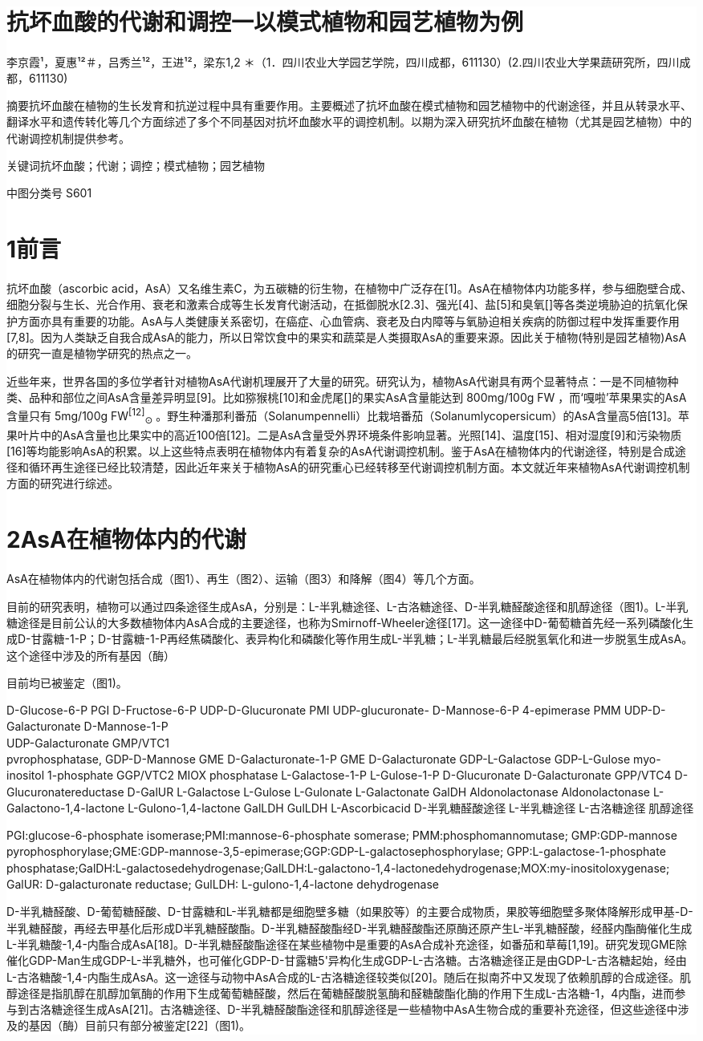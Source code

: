 # 抗坏血酸的代谢和调控一以模式植物和园艺植物为例

李京霞¹，夏惠¹²＃，吕秀兰¹²，王进¹²，梁东1,2 ＊（1．四川农业大学园艺学院，四川成都，611130）(2.四川农业大学果蔬研究所，四川成都，611130)

摘要抗坏血酸在植物的生长发育和抗逆过程中具有重要作用。主要概述了抗坏血酸在模式植物和园艺植物中的代谢途径，并且从转录水平、翻译水平和遗传转化等几个方面综述了多个不同基因对抗坏血酸水平的调控机制。以期为深入研究抗坏血酸在植物（尤其是园艺植物）中的代谢调控机制提供参考。

关键词抗坏血酸；代谢；调控；模式植物；园艺植物

中图分类号 S601

# 1前言

抗坏血酸（ascorbic acid，AsA）又名维生素C，为五碳糖的衍生物，在植物中广泛存在[1]。AsA在植物体内功能多样，参与细胞壁合成、细胞分裂与生长、光合作用、衰老和激素合成等生长发育代谢活动，在抵御脱水[2.3]、强光[4]、盐[5]和臭氧[]等各类逆境胁迫的抗氧化保护方面亦具有重要的功能。AsA与人类健康关系密切，在癌症、心血管病、衰老及白内障等与氧胁迫相关疾病的防御过程中发挥重要作用[7,8]。因为人类缺乏自我合成AsA的能力，所以日常饮食中的果实和蔬菜是人类摄取AsA的重要来源。因此关于植物(特别是园艺植物)AsA的研究一直是植物学研究的热点之一。

近些年来，世界各国的多位学者针对植物AsA代谢机理展开了大量的研究。研究认为，植物AsA代谢具有两个显著特点：一是不同植物种类、品种和部位之间AsA含量差异明显[9]。比如猕猴桃[10]和金虎尾[]的果实AsA含量能达到 $8 0 0 \mathrm { m g / 1 0 0 g \ F W }$ ，而‘嘎啦’苹果果实的AsA含量只有 $5 \mathrm { m g / 1 0 0 g \ F W ^ { [ 1 2 ] } } _ { \odot }$ 。野生种潘那利番茄（Solanumpennelli）比栽培番茄（Solanumlycopersicum）的AsA含量高5倍[13]。苹果叶片中的AsA含量也比果实中的高近100倍[12]。二是AsA含量受外界环境条件影响显著。光照[14]、温度[15]、相对湿度[9]和污染物质[16]等均能影响AsA的积累。以上这些特点表明在植物体内有着复杂的AsA代谢调控机制。鉴于AsA在植物体内的代谢途径，特别是合成途径和循环再生途径已经比较清楚，因此近年来关于植物AsA的研究重心已经转移至代谢调控机制方面。本文就近年来植物AsA代谢调控机制方面的研究进行综述。

# 2AsA在植物体内的代谢

AsA在植物体内的代谢包括合成（图1）、再生（图2）、运输（图3）和降解（图4）等几个方面。

目前的研究表明，植物可以通过四条途径生成AsA，分别是：L-半乳糖途径、L-古洛糖途径、D-半乳糖醛酸途径和肌醇途径（图1)。L-半乳糖途径是目前公认的大多数植物体内AsA合成的主要途径，也称为Smirnoff-Wheeler途径[17]。这一途径中D-葡萄糖首先经一系列磷酸化生成D-甘露糖-1-P；D-甘露糖-1-P再经焦磷酸化、表异构化和磷酸化等作用生成L-半乳糖；L-半乳糖最后经脱氢氧化和进一步脱氢生成AsA。这个途径中涉及的所有基因（酶）

目前均已被鉴定（图1)。

D-Glucose-6-P PGI D-Fructose-6-P UDP-D-Glucuronate PMI UDP-glucuronate- D-Mannose-6-P 4-epimerase PMM UDP-D-Galacturonate D-Mannose-1-P   
UDP-Galacturonate GMP/VTC1   
pvrophosphatase, GDP-D-Mannose GME D-Galacturonate-1-P GME D-Galacturonate GDP-L-Galactose GDP-L-Gulose myo-inositol 1-phosphate GGP/VTC2 MIOX phosphatase L-Galactose-1-P L-Gulose-1-P D-Glucuronate D-Galacturonate GPP/VTC4 D-Glucuronatereductase D-GalUR L-Galactose L-Gulose L-Gulonate L-Galactonate GalDH Aldonolactonase Aldonolactonase L-Galactono-1,4-lactone L-Gulono-1,4-lactone GalLDH GulLDH L-Ascorbicacid D-半乳糖醛酸途径 L-半乳糖途径 L-古洛糖途径 肌醇途径

PGI:glucose-6-phosphate isomerase;PMI:mannose-6-phosphate somerase; PMM:phosphomannomutase; GMP:GDP-mannose pyrophosphorylase;GME:GDP-mannose-3,5-epimerase;GGP:GDP-L-galactosephosphorylase; GPP:L-galactose-1-phosphate phosphatase;GalDH:L-galactosedehydrogenase;GalLDH:L-galactono-1,4-lactonedehydrogenase;MOX:my-inositoloxygenase; GalUR: D-galacturonate reductase; GulLDH: L-gulono-1,4-lactone dehydrogenase

D-半乳糖醛酸、D-葡萄糖醛酸、D-甘露糖和L-半乳糖都是细胞壁多糖（如果胶等）的主要合成物质，果胶等细胞壁多聚体降解形成甲基-D-半乳糖醛酸，再经去甲基化后形成D半乳糖醛酸酯。D-半乳糖醛酸酯经D-半乳糖醛酸酯还原酶还原产生L-半乳糖醛酸，经醛内酯酶催化生成L-半乳糖酸-1,4-内酯合成AsA[18]。D-半乳糖醛酸酯途径在某些植物中是重要的AsA合成补充途径，如番茄和草莓[1,19]。研究发现GME除催化GDP-Man生成GDP-L-半乳糖外，也可催化GDP-D-甘露糖5'异构化生成GDP-L-古洛糖。古洛糖途径正是由GDP-L-古洛糖起始，经由L-古洛糖酸-1,4-内酯生成AsA。这一途径与动物中AsA合成的L-古洛糖途径较类似[20]。随后在拟南芥中又发现了依赖肌醇的合成途径。肌醇途径是指肌醇在肌醇加氧酶的作用下生成葡萄糖醛酸，然后在葡糖醛酸脱氢酶和醛糖酸酯化酶的作用下生成L-古洛糖-1，4内酯，进而参与到古洛糖途径生成AsA[21]。古洛糖途径、D-半乳糖醛酸酯途径和肌醇途径是一些植物中AsA生物合成的重要补充途径，但这些途径中涉及的基因（酶）目前只有部分被鉴定[22]（图1)。
